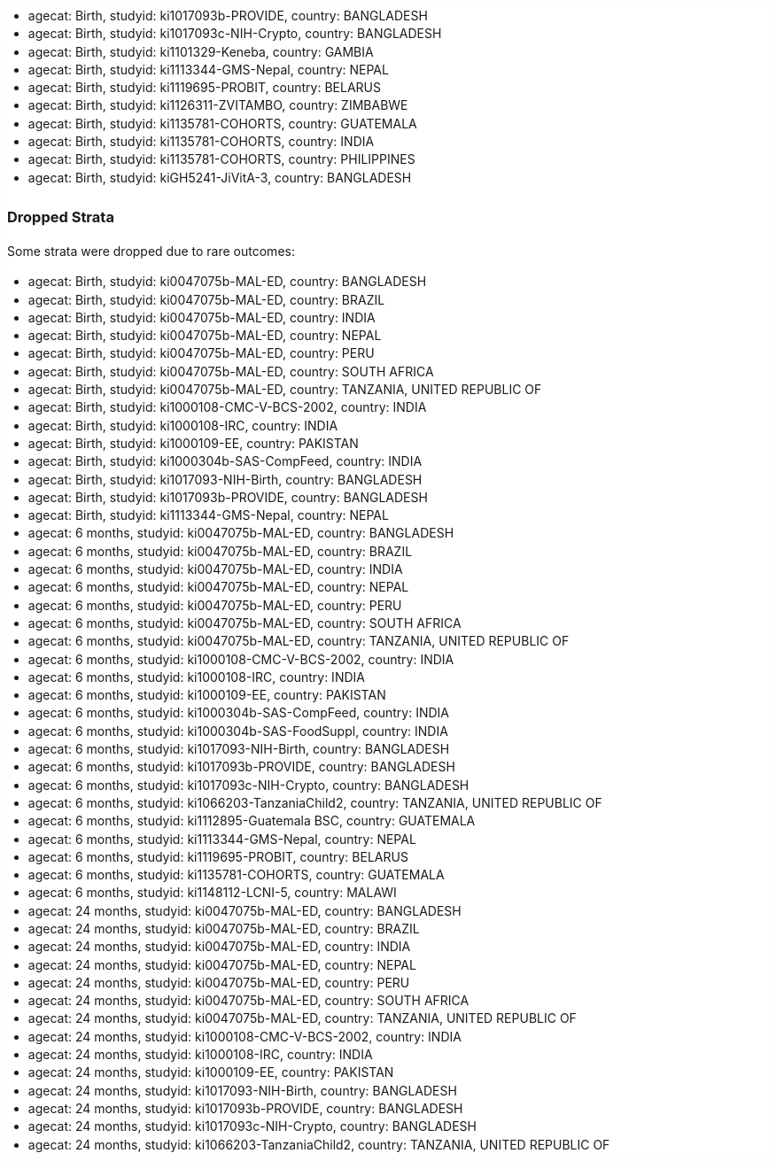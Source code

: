 * agecat: Birth, studyid: ki1017093b-PROVIDE, country: BANGLADESH
* agecat: Birth, studyid: ki1017093c-NIH-Crypto, country: BANGLADESH
* agecat: Birth, studyid: ki1101329-Keneba, country: GAMBIA
* agecat: Birth, studyid: ki1113344-GMS-Nepal, country: NEPAL
* agecat: Birth, studyid: ki1119695-PROBIT, country: BELARUS
* agecat: Birth, studyid: ki1126311-ZVITAMBO, country: ZIMBABWE
* agecat: Birth, studyid: ki1135781-COHORTS, country: GUATEMALA
* agecat: Birth, studyid: ki1135781-COHORTS, country: INDIA
* agecat: Birth, studyid: ki1135781-COHORTS, country: PHILIPPINES
* agecat: Birth, studyid: kiGH5241-JiVitA-3, country: BANGLADESH

### Dropped Strata

Some strata were dropped due to rare outcomes:

* agecat: Birth, studyid: ki0047075b-MAL-ED, country: BANGLADESH
* agecat: Birth, studyid: ki0047075b-MAL-ED, country: BRAZIL
* agecat: Birth, studyid: ki0047075b-MAL-ED, country: INDIA
* agecat: Birth, studyid: ki0047075b-MAL-ED, country: NEPAL
* agecat: Birth, studyid: ki0047075b-MAL-ED, country: PERU
* agecat: Birth, studyid: ki0047075b-MAL-ED, country: SOUTH AFRICA
* agecat: Birth, studyid: ki0047075b-MAL-ED, country: TANZANIA, UNITED REPUBLIC OF
* agecat: Birth, studyid: ki1000108-CMC-V-BCS-2002, country: INDIA
* agecat: Birth, studyid: ki1000108-IRC, country: INDIA
* agecat: Birth, studyid: ki1000109-EE, country: PAKISTAN
* agecat: Birth, studyid: ki1000304b-SAS-CompFeed, country: INDIA
* agecat: Birth, studyid: ki1017093-NIH-Birth, country: BANGLADESH
* agecat: Birth, studyid: ki1017093b-PROVIDE, country: BANGLADESH
* agecat: Birth, studyid: ki1113344-GMS-Nepal, country: NEPAL
* agecat: 6 months, studyid: ki0047075b-MAL-ED, country: BANGLADESH
* agecat: 6 months, studyid: ki0047075b-MAL-ED, country: BRAZIL
* agecat: 6 months, studyid: ki0047075b-MAL-ED, country: INDIA
* agecat: 6 months, studyid: ki0047075b-MAL-ED, country: NEPAL
* agecat: 6 months, studyid: ki0047075b-MAL-ED, country: PERU
* agecat: 6 months, studyid: ki0047075b-MAL-ED, country: SOUTH AFRICA
* agecat: 6 months, studyid: ki0047075b-MAL-ED, country: TANZANIA, UNITED REPUBLIC OF
* agecat: 6 months, studyid: ki1000108-CMC-V-BCS-2002, country: INDIA
* agecat: 6 months, studyid: ki1000108-IRC, country: INDIA
* agecat: 6 months, studyid: ki1000109-EE, country: PAKISTAN
* agecat: 6 months, studyid: ki1000304b-SAS-CompFeed, country: INDIA
* agecat: 6 months, studyid: ki1000304b-SAS-FoodSuppl, country: INDIA
* agecat: 6 months, studyid: ki1017093-NIH-Birth, country: BANGLADESH
* agecat: 6 months, studyid: ki1017093b-PROVIDE, country: BANGLADESH
* agecat: 6 months, studyid: ki1017093c-NIH-Crypto, country: BANGLADESH
* agecat: 6 months, studyid: ki1066203-TanzaniaChild2, country: TANZANIA, UNITED REPUBLIC OF
* agecat: 6 months, studyid: ki1112895-Guatemala BSC, country: GUATEMALA
* agecat: 6 months, studyid: ki1113344-GMS-Nepal, country: NEPAL
* agecat: 6 months, studyid: ki1119695-PROBIT, country: BELARUS
* agecat: 6 months, studyid: ki1135781-COHORTS, country: GUATEMALA
* agecat: 6 months, studyid: ki1148112-LCNI-5, country: MALAWI
* agecat: 24 months, studyid: ki0047075b-MAL-ED, country: BANGLADESH
* agecat: 24 months, studyid: ki0047075b-MAL-ED, country: BRAZIL
* agecat: 24 months, studyid: ki0047075b-MAL-ED, country: INDIA
* agecat: 24 months, studyid: ki0047075b-MAL-ED, country: NEPAL
* agecat: 24 months, studyid: ki0047075b-MAL-ED, country: PERU
* agecat: 24 months, studyid: ki0047075b-MAL-ED, country: SOUTH AFRICA
* agecat: 24 months, studyid: ki0047075b-MAL-ED, country: TANZANIA, UNITED REPUBLIC OF
* agecat: 24 months, studyid: ki1000108-CMC-V-BCS-2002, country: INDIA
* agecat: 24 months, studyid: ki1000108-IRC, country: INDIA
* agecat: 24 months, studyid: ki1000109-EE, country: PAKISTAN
* agecat: 24 months, studyid: ki1017093-NIH-Birth, country: BANGLADESH
* agecat: 24 months, studyid: ki1017093b-PROVIDE, country: BANGLADESH
* agecat: 24 months, studyid: ki1017093c-NIH-Crypto, country: BANGLADESH
* agecat: 24 months, studyid: ki1066203-TanzaniaChild2, country: TANZANIA, UNITED REPUBLIC OF